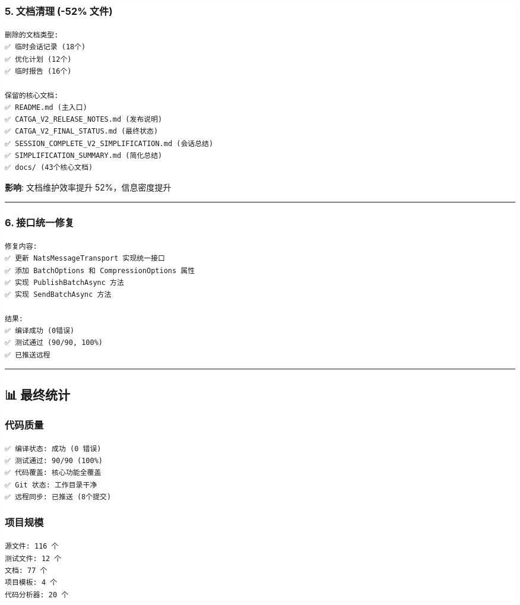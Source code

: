 ### 5. **文档清理** (-52% 文件)
```
删除的文档类型:
✅ 临时会话记录 (18个)
✅ 优化计划 (12个)
✅ 临时报告 (16个)

保留的核心文档:
✅ README.md (主入口)
✅ CATGA_V2_RELEASE_NOTES.md (发布说明)
✅ CATGA_V2_FINAL_STATUS.md (最终状态)
✅ SESSION_COMPLETE_V2_SIMPLIFICATION.md (会话总结)
✅ SIMPLIFICATION_SUMMARY.md (简化总结)
✅ docs/ (43个核心文档)
```

**影响**: 文档维护效率提升 52%，信息密度提升

---

### 6. **接口统一修复**
```
修复内容:
✅ 更新 NatsMessageTransport 实现统一接口
✅ 添加 BatchOptions 和 CompressionOptions 属性
✅ 实现 PublishBatchAsync 方法
✅ 实现 SendBatchAsync 方法

结果:
✅ 编译成功 (0错误)
✅ 测试通过 (90/90, 100%)
✅ 已推送远程
```

---

## 📊 最终统计

### 代码质量
```
✅ 编译状态: 成功 (0 错误)
✅ 测试通过: 90/90 (100%)
✅ 代码覆盖: 核心功能全覆盖
✅ Git 状态: 工作目录干净
✅ 远程同步: 已推送 (8个提交)
```

### 项目规模
```
源文件: 116 个
测试文件: 12 个
文档: 77 个
项目模板: 4 个
代码分析器: 20 个
```
